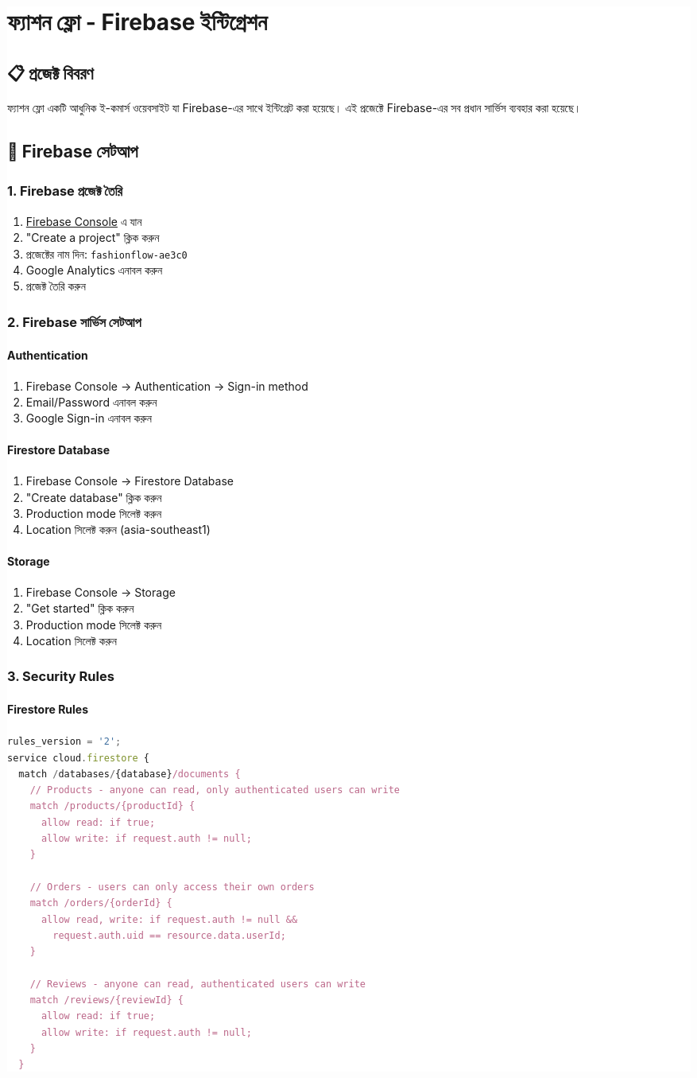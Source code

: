 # ফ্যাশন ফ্লো - Firebase ইন্টিগ্রেশন

## 📋 প্রজেক্ট বিবরণ

ফ্যাশন ফ্লো একটি আধুনিক ই-কমার্স ওয়েবসাইট যা Firebase-এর সাথে ইন্টিগ্রেট করা হয়েছে। এই প্রজেক্টে Firebase-এর সব প্রধান সার্ভিস ব্যবহার করা হয়েছে।

## 🚀 Firebase সেটআপ

### 1. Firebase প্রজেক্ট তৈরি

1. [Firebase Console](https://console.firebase.google.com/) এ যান
2. "Create a project" ক্লিক করুন
3. প্রজেক্টের নাম দিন: `fashionflow-ae3c0`
4. Google Analytics এনাবল করুন
5. প্রজেক্ট তৈরি করুন

### 2. Firebase সার্ভিস সেটআপ

#### Authentication
1. Firebase Console → Authentication → Sign-in method
2. Email/Password এনাবল করুন
3. Google Sign-in এনাবল করুন

#### Firestore Database
1. Firebase Console → Firestore Database
2. "Create database" ক্লিক করুন
3. Production mode সিলেক্ট করুন
4. Location সিলেক্ট করুন (asia-southeast1)

#### Storage
1. Firebase Console → Storage
2. "Get started" ক্লিক করুন
3. Production mode সিলেক্ট করুন
4. Location সিলেক্ট করুন

### 3. Security Rules

#### Firestore Rules
```javascript
rules_version = '2';
service cloud.firestore {
  match /databases/{database}/documents {
    // Products - anyone can read, only authenticated users can write
    match /products/{productId} {
      allow read: if true;
      allow write: if request.auth != null;
    }
    
    // Orders - users can only access their own orders
    match /orders/{orderId} {
      allow read, write: if request.auth != null && 
        request.auth.uid == resource.data.userId;
    }
    
    // Reviews - anyone can read, authenticated users can write
    match /reviews/{reviewId} {
      allow read: if true;
      allow write: if request.auth != null;
    }
  }
```
